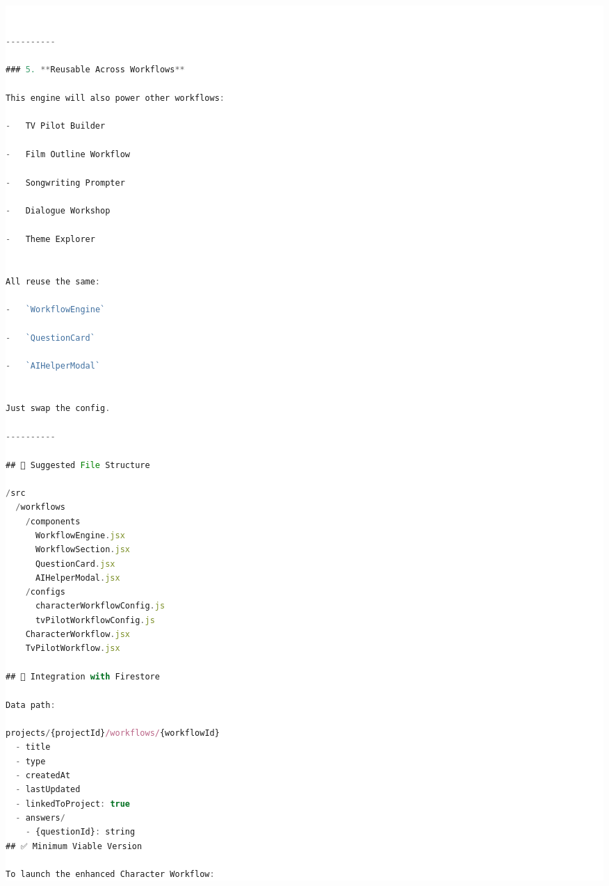 ```jsx
    

----------

### 5. **Reusable Across Workflows**

This engine will also power other workflows:

-   TV Pilot Builder
    
-   Film Outline Workflow
    
-   Songwriting Prompter
    
-   Dialogue Workshop
    
-   Theme Explorer
    

All reuse the same:

-   `WorkflowEngine`
    
-   `QuestionCard`
    
-   `AIHelperModal`
    

Just swap the config.

----------

## 📁 Suggested File Structure

/src
  /workflows
    /components
      WorkflowEngine.jsx
      WorkflowSection.jsx
      QuestionCard.jsx
      AIHelperModal.jsx
    /configs
      characterWorkflowConfig.js
      tvPilotWorkflowConfig.js
    CharacterWorkflow.jsx
    TvPilotWorkflow.jsx

## 🔌 Integration with Firestore

Data path:

projects/{projectId}/workflows/{workflowId}
  - title
  - type
  - createdAt
  - lastUpdated
  - linkedToProject: true
  - answers/
    - {questionId}: string
## ✅ Minimum Viable Version

To launch the enhanced Character Workflow:

```